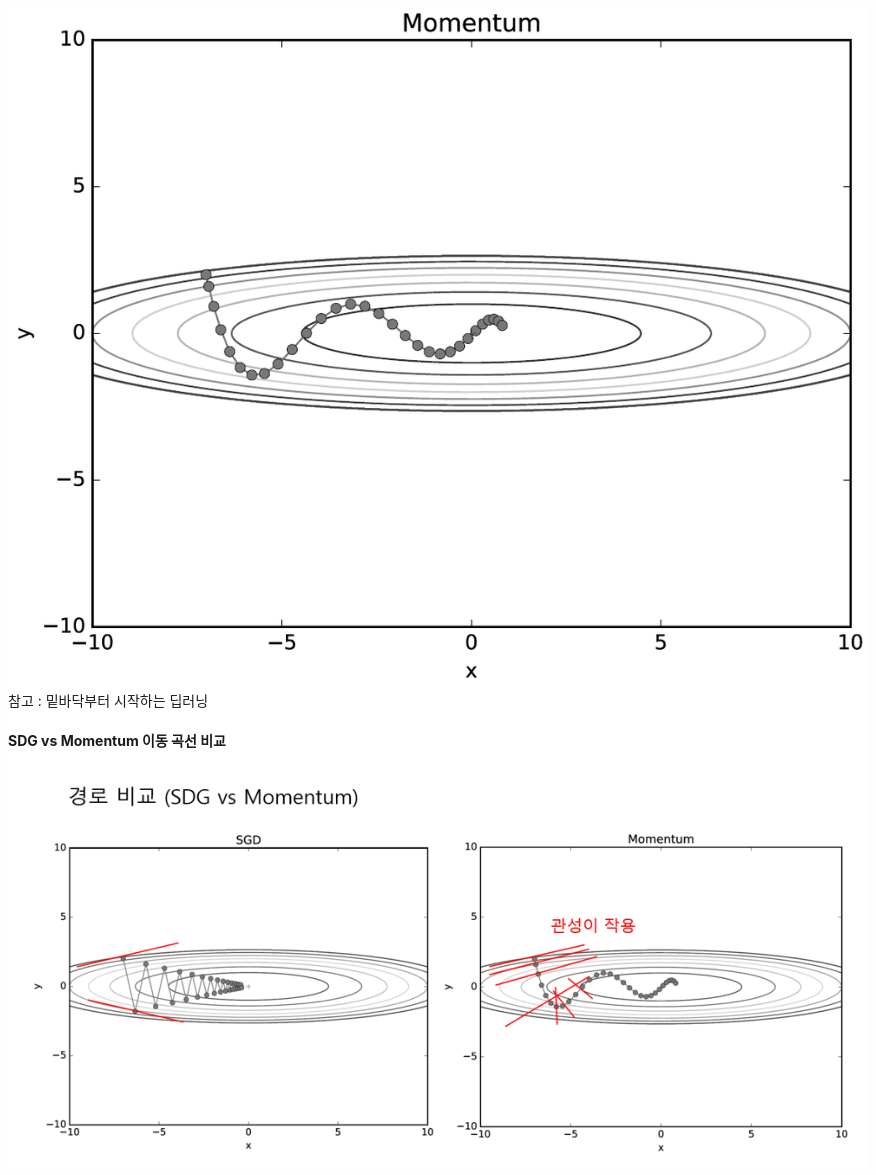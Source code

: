 

![dl_momentum_graph](/assets/images/blog_images/DeepNeuralNetwork/fig%206-5.png)   
참고 : 밑바닥부터 시작하는 딥러닝

#### SDG vs Momentum 이동 곡선 비교
![dl_compare_sgd_momentum](/assets/images/blog_images/DeepNeuralNetwork/dp_sdg_momentum_compare.png)
